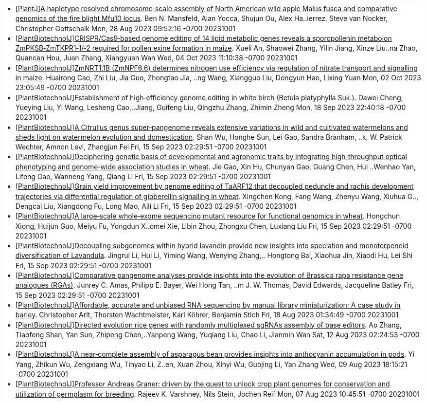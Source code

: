   - \[[PlantJ](https://onlinelibrary.wiley.com/journal/1365313x?af=R)\][A haplotype resolved chromosome‐scale assembly of North American wild apple Malus fusca and comparative genomics of the fire blight Mfu10 locus](https://onlinelibrary.wiley.com/doi/10.1111/tpj.16433?af=R). Ben N. Mansfeld, Alan Yocca, Shujun Ou, Alex Ha..ierrez, Steve van Nocker, Christopher Gottschalk Mon, 28 Aug 2023 09:52:16 -0700	20231001
  - \[[PlantBiotechnolJ](https://onlinelibrary.wiley.com/journal/14677652?af=R)\][CRISPR/Cas9‐based genome editing of 14 lipid metabolic genes reveals a sporopollenin metabolon ZmPKSB‐ZmTKPR1‐1/‐2 required for pollen exine formation in maize](https://onlinelibrary.wiley.com/doi/10.1111/pbi.14181?af=R). Xueli An, Shaowei Zhang, Yilin Jiang, Xinze Liu..na Zhao, Quancan Hou, Juan Zhang, Xiangyuan Wan Wed, 04 Oct 2023 11:10:38 -0700	20231001
  - \[[PlantBiotechnolJ](https://onlinelibrary.wiley.com/journal/14677652?af=R)\][ZmNRT1.1B (ZmNPF6.6) determines nitrogen use efficiency via regulation of nitrate transport and signalling in maize](https://onlinelibrary.wiley.com/doi/10.1111/pbi.14185?af=R). Huairong Cao, Zhi Liu, Jia Guo, Zhongtao Jia, ..ng Wang, Xiangguo Liu, Dongyun Hao, Lixing Yuan Mon, 02 Oct 2023 23:05:49 -0700	20231001
  - \[[PlantBiotechnolJ](https://onlinelibrary.wiley.com/journal/14677652?af=R)\][Establishment of high‐efficiency genome editing in white birch (Betula platyphylla Suk.)](https://onlinelibrary.wiley.com/doi/10.1111/pbi.14176?af=R). Dawei Cheng, Yueying Liu, Yi Wang, Lesheng Cao,..Jiang, Guifeng Liu, Qingzhu Zhang, Zhimin Zheng Mon, 18 Sep 2023 22:40:18 -0700	20231001
  - \[[PlantBiotechnolJ](https://onlinelibrary.wiley.com/journal/14677652?af=R)\][A Citrullus genus super‐pangenome reveals extensive variations in wild and cultivated watermelons and sheds light on watermelon evolution and domestication](https://onlinelibrary.wiley.com/doi/10.1111/pbi.14120?af=R). Shan Wu, Honghe Sun, Lei Gao, Sandra Branham, ..k, W. Patrick Wechter, Amnon Levi, Zhangjun Fei Fri, 15 Sep 2023 02:29:51 -0700	20231001
  - \[[PlantBiotechnolJ](https://onlinelibrary.wiley.com/journal/14677652?af=R)\][Deciphering genetic basis of developmental and agronomic traits by integrating high‐throughput optical phenotyping and genome‐wide association studies in wheat](https://onlinelibrary.wiley.com/doi/10.1111/pbi.14104?af=R). Jie Gao, Xin Hu, Chunyan Gao, Guang Chen, Hui ..Wenhao Yan, Lifeng Gao, Wanneng Yang, Qiang Li Fri, 15 Sep 2023 02:29:51 -0700	20231001
  - \[[PlantBiotechnolJ](https://onlinelibrary.wiley.com/journal/14677652?af=R)\][Grain yield improvement by genome editing of TaARF12 that decoupled peduncle and rachis development trajectories via differential regulation of gibberellin signalling in wheat](https://onlinelibrary.wiley.com/doi/10.1111/pbi.14107?af=R). Xingchen Kong, Fang Wang, Zhenyu Wang, Xiuhua G.., Dengcai Liu, Xiangdong Fu, Long Mao, Aili Li Fri, 15 Sep 2023 02:29:51 -0700	20231001
  - \[[PlantBiotechnolJ](https://onlinelibrary.wiley.com/journal/14677652?af=R)\][A large‐scale whole‐exome sequencing mutant resource for functional genomics in wheat](https://onlinelibrary.wiley.com/doi/10.1111/pbi.14111?af=R). Hongchun Xiong, Huijun Guo, Meiyu Fu, Yongdun X..omei Xie, Libin Zhou, Zhongxu Chen, Luxiang Liu Fri, 15 Sep 2023 02:29:51 -0700	20231001
  - \[[PlantBiotechnolJ](https://onlinelibrary.wiley.com/journal/14677652?af=R)\][Decoupling subgenomes within hybrid lavandin provide new insights into speciation and monoterpenoid diversification of Lavandula](https://onlinelibrary.wiley.com/doi/10.1111/pbi.14115?af=R). Jingrui Li, Hui Li, Yiming Wang, Wenying Zhang,.. Hongtong Bai, Xiaohua Jin, Xiaodi Hu, Lei Shi Fri, 15 Sep 2023 02:29:51 -0700	20231001
  - \[[PlantBiotechnolJ](https://onlinelibrary.wiley.com/journal/14677652?af=R)\][Comparative pangenome analyses provide insights into the evolution of Brassica rapa resistance gene analogues (RGAs)](https://onlinelibrary.wiley.com/doi/10.1111/pbi.14116?af=R). Junrey C. Amas, Philipp E. Bayer, Wei Hong Tan, ..m J. W. Thomas, David Edwards, Jacqueline Batley Fri, 15 Sep 2023 02:29:51 -0700	20231001
  - \[[PlantBiotechnolJ](https://onlinelibrary.wiley.com/journal/14677652?af=R)\][Affordable, accurate and unbiased RNA sequencing by manual library miniaturization: A case study in barley](https://onlinelibrary.wiley.com/doi/10.1111/pbi.14126?af=R). Christopher Arlt, Thorsten Wachtmeister, Karl Köhrer, Benjamin Stich Fri, 18 Aug 2023 01:34:49 -0700	20231001
  - \[[PlantBiotechnolJ](https://onlinelibrary.wiley.com/journal/14677652?af=R)\][Directed evolution rice genes with randomly multiplexed sgRNAs assembly of base editors](https://onlinelibrary.wiley.com/doi/10.1111/pbi.14156?af=R). Ao Zhang, Tiaofeng Shan, Yan Sun, Zhipeng Chen,..Yanpeng Wang, Yuqiang Liu, Chao Li, Jianmin Wan Sat, 12 Aug 2023 02:24:53 -0700	20231001
  - \[[PlantBiotechnolJ](https://onlinelibrary.wiley.com/journal/14677652?af=R)\][A near‐complete assembly of asparagus bean provides insights into anthocyanin accumulation in pods](https://onlinelibrary.wiley.com/doi/10.1111/pbi.14142?af=R). Yi Yang, Zhikun Wu, Zengxiang Wu, Tinyao Li, Z..en, Xuan Zhou, Xinyi Wu, Guojing Li, Yan Zhang Wed, 09 Aug 2023 18:15:21 -0700	20231001
  - \[[PlantBiotechnolJ](https://onlinelibrary.wiley.com/journal/14677652?af=R)\][Professor Andreas Graner: driven by the quest to unlock crop plant genomes for conservation and utilization of germplasm for breeding](https://onlinelibrary.wiley.com/doi/10.1111/pbi.14143?af=R). Rajeev K. Varshney, Nils Stein, Jochen Reif Mon, 07 Aug 2023 10:45:51 -0700	20231001